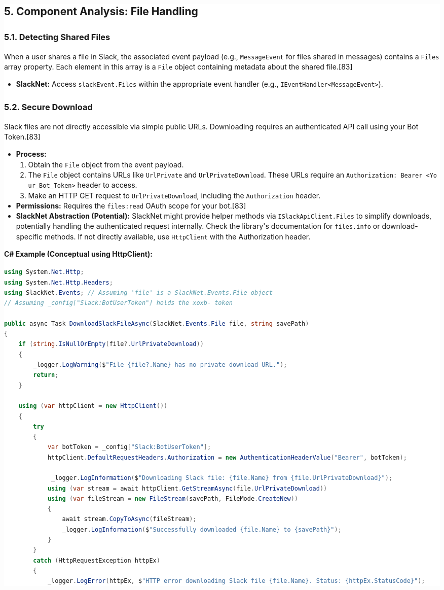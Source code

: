 
## 5. Component Analysis: File Handling

### 5.1. Detecting Shared Files

When a user shares a file in Slack, the associated event payload (e.g., `MessageEvent` for files shared in messages) contains a `Files` array property. Each element in this array is a `File` object containing metadata about the shared file.[83]

*   **SlackNet:** Access `slackEvent.Files` within the appropriate event handler (e.g., `IEventHandler<MessageEvent>`).

### 5.2. Secure Download

Slack files are not directly accessible via simple public URLs. Downloading requires an authenticated API call using your Bot Token.[83]

*   **Process:**
    1.  Obtain the `File` object from the event payload.
    2.  The `File` object contains URLs like `UrlPrivate` and `UrlPrivateDownload`. These URLs require an `Authorization: Bearer <Your_Bot_Token>` header to access.
    3.  Make an HTTP GET request to `UrlPrivateDownload`, including the `Authorization` header.
*   **Permissions:** Requires the `files:read` OAuth scope for your bot.[83]
*   **SlackNet Abstraction (Potential):** SlackNet might provide helper methods via `ISlackApiClient.Files` to simplify downloads, potentially handling the authenticated request internally. Check the library's documentation for `files.info` or download-specific methods. If not directly available, use `HttpClient` with the Authorization header.

**C# Example (Conceptual using HttpClient):**

```csharp
using System.Net.Http;
using System.Net.Http.Headers;
using SlackNet.Events; // Assuming 'file' is a SlackNet.Events.File object
// Assuming _config["Slack:BotUserToken"] holds the xoxb- token

public async Task DownloadSlackFileAsync(SlackNet.Events.File file, string savePath)
{
    if (string.IsNullOrEmpty(file?.UrlPrivateDownload))
    {
        _logger.LogWarning($"File {file?.Name} has no private download URL.");
        return;
    }

    using (var httpClient = new HttpClient())
    {
        try
        {
            var botToken = _config["Slack:BotUserToken"];
            httpClient.DefaultRequestHeaders.Authorization = new AuthenticationHeaderValue("Bearer", botToken);

             _logger.LogInformation($"Downloading Slack file: {file.Name} from {file.UrlPrivateDownload}");
            using (var stream = await httpClient.GetStreamAsync(file.UrlPrivateDownload))
            using (var fileStream = new FileStream(savePath, FileMode.CreateNew))
            {
                await stream.CopyToAsync(fileStream);
                _logger.LogInformation($"Successfully downloaded {file.Name} to {savePath}");
            }
        }
        catch (HttpRequestException httpEx)
        {
            _logger.LogError(httpEx, $"HTTP error downloading Slack file {file.Name}. Status: {httpEx.StatusCode}");
```